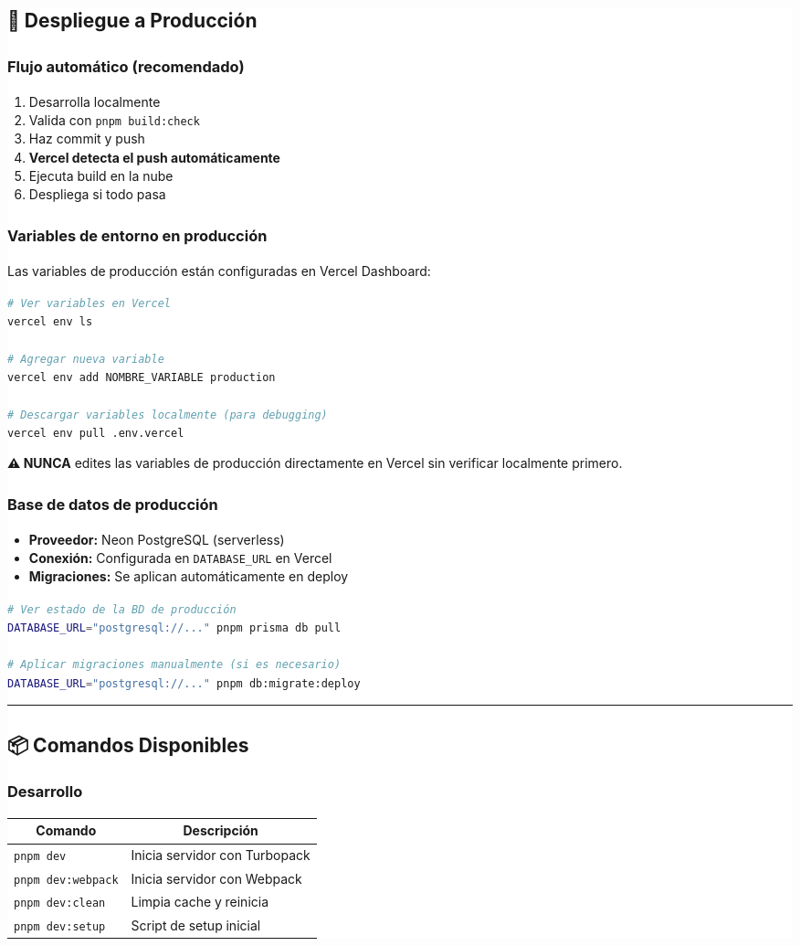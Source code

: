 ## 🚀 Despliegue a Producción

### Flujo automático (recomendado)

1. Desarrolla localmente
2. Valida con `pnpm build:check`
3. Haz commit y push
4. **Vercel detecta el push automáticamente**
5. Ejecuta build en la nube
6. Despliega si todo pasa

### Variables de entorno en producción

Las variables de producción están configuradas en Vercel Dashboard:

```bash
# Ver variables en Vercel
vercel env ls

# Agregar nueva variable
vercel env add NOMBRE_VARIABLE production

# Descargar variables localmente (para debugging)
vercel env pull .env.vercel
```

**⚠️ NUNCA** edites las variables de producción directamente en Vercel sin verificar localmente primero.

### Base de datos de producción

- **Proveedor:** Neon PostgreSQL (serverless)
- **Conexión:** Configurada en `DATABASE_URL` en Vercel
- **Migraciones:** Se aplican automáticamente en deploy

```bash
# Ver estado de la BD de producción
DATABASE_URL="postgresql://..." pnpm prisma db pull

# Aplicar migraciones manualmente (si es necesario)
DATABASE_URL="postgresql://..." pnpm db:migrate:deploy
```

---

## 📦 Comandos Disponibles

### Desarrollo

| Comando | Descripción |
|---------|-------------|
| `pnpm dev` | Inicia servidor con Turbopack |
| `pnpm dev:webpack` | Inicia servidor con Webpack |
| `pnpm dev:clean` | Limpia cache y reinicia |
| `pnpm dev:setup` | Script de setup inicial |
